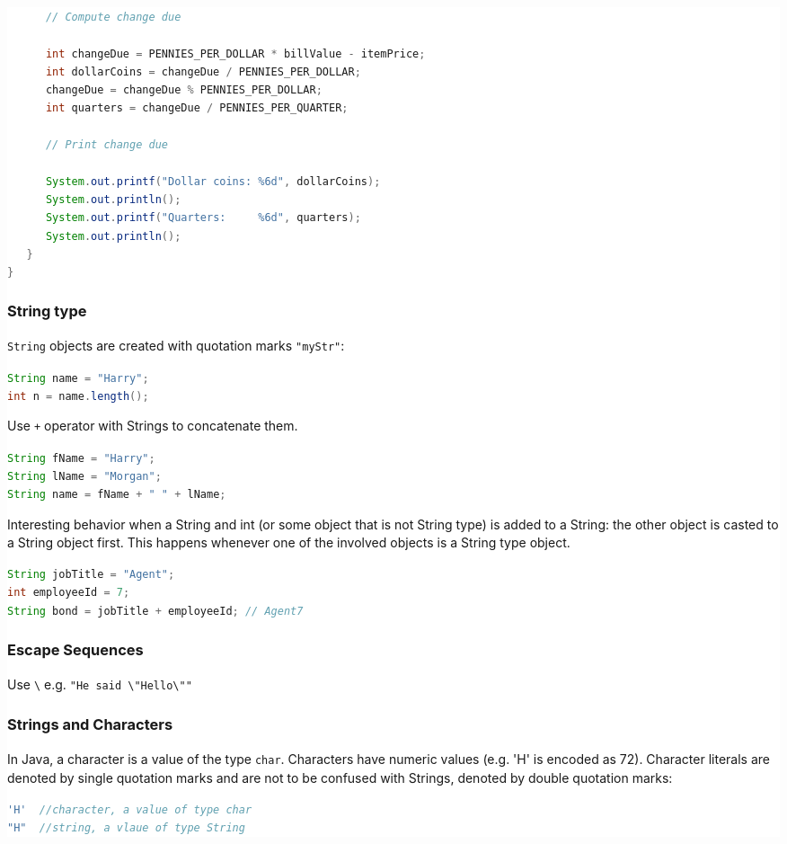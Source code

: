 ```java
      // Compute change due

      int changeDue = PENNIES_PER_DOLLAR * billValue - itemPrice;
      int dollarCoins = changeDue / PENNIES_PER_DOLLAR;
      changeDue = changeDue % PENNIES_PER_DOLLAR;
      int quarters = changeDue / PENNIES_PER_QUARTER;

      // Print change due
      
      System.out.printf("Dollar coins: %6d", dollarCoins);
      System.out.println();
      System.out.printf("Quarters:     %6d", quarters);
      System.out.println();
   }
}
```

### String type

```String``` objects are created with quotation marks ```"myStr"```:
```java
String name = "Harry";
int n = name.length();
```

Use ```+``` operator with Strings to concatenate them.
```java
String fName = "Harry";
String lName = "Morgan";
String name = fName + " " + lName;
```

Interesting behavior when a String and int (or some object that is not String type) is added to a String: the other object is casted to a String object first. This happens whenever one of the involved objects is a String type object.
```java
String jobTitle = "Agent";
int employeeId = 7;
String bond = jobTitle + employeeId; // Agent7
```

### Escape Sequences

Use ```\``` e.g. ```"He said \"Hello\""```

### Strings and Characters

In Java, a character is a value of the type ```char```. Characters have numeric values (e.g. 'H' is encoded as 72). Character literals are denoted by single quotation marks and are not to be confused with Strings, denoted by double quotation marks:
```java
'H'  //character, a value of type char
"H"  //string, a vlaue of type String
```
